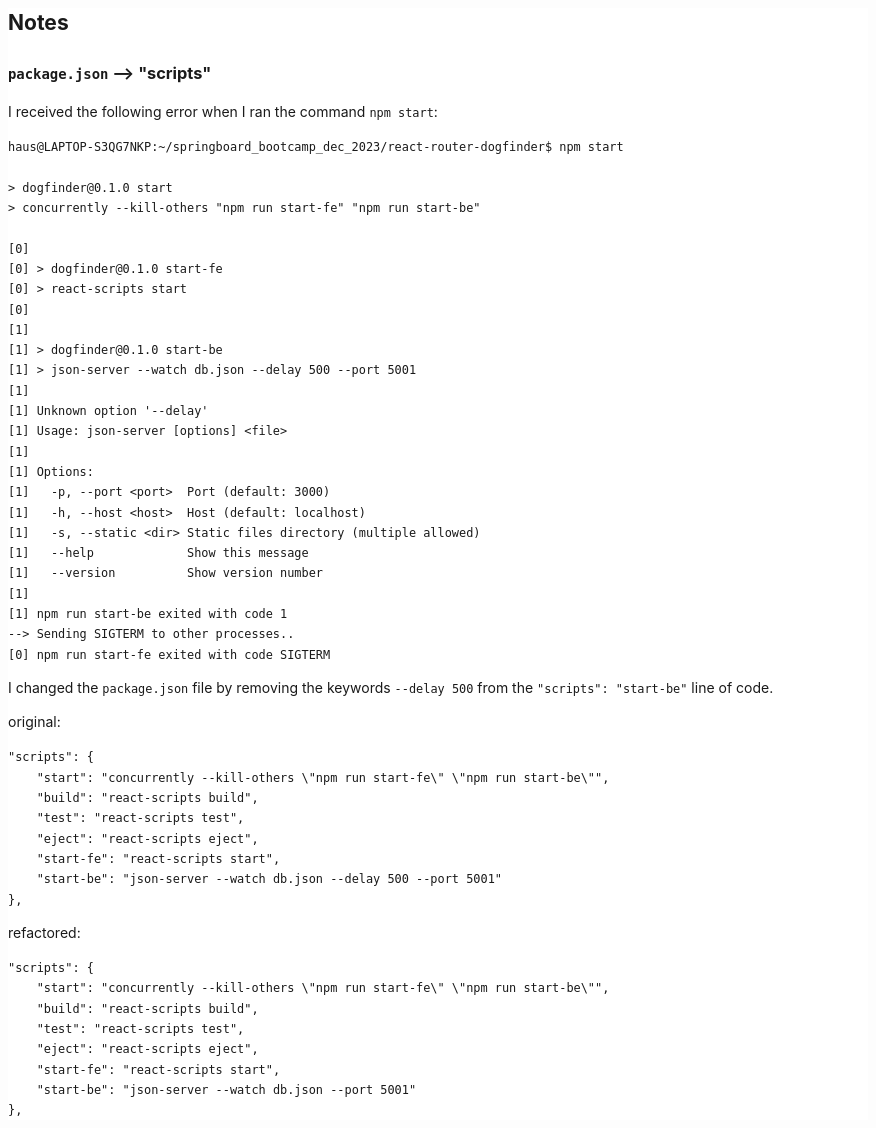 ## Notes

### `package.json` --> "scripts"

I received the following error when I ran the command `npm start`:

```
haus@LAPTOP-S3QG7NKP:~/springboard_bootcamp_dec_2023/react-router-dogfinder$ npm start

> dogfinder@0.1.0 start
> concurrently --kill-others "npm run start-fe" "npm run start-be"

[0] 
[0] > dogfinder@0.1.0 start-fe
[0] > react-scripts start
[0] 
[1] 
[1] > dogfinder@0.1.0 start-be
[1] > json-server --watch db.json --delay 500 --port 5001
[1] 
[1] Unknown option '--delay'
[1] Usage: json-server [options] <file>
[1] 
[1] Options:
[1]   -p, --port <port>  Port (default: 3000)
[1]   -h, --host <host>  Host (default: localhost)
[1]   -s, --static <dir> Static files directory (multiple allowed)
[1]   --help             Show this message
[1]   --version          Show version number
[1] 
[1] npm run start-be exited with code 1
--> Sending SIGTERM to other processes..
[0] npm run start-fe exited with code SIGTERM
```

I changed the `package.json` file by removing the keywords `--delay 500` from the `"scripts": "start-be"` line of code.

original:
```
"scripts": {
    "start": "concurrently --kill-others \"npm run start-fe\" \"npm run start-be\"",
    "build": "react-scripts build",
    "test": "react-scripts test",
    "eject": "react-scripts eject",
    "start-fe": "react-scripts start",
    "start-be": "json-server --watch db.json --delay 500 --port 5001"
},
```

refactored:
```
"scripts": {
    "start": "concurrently --kill-others \"npm run start-fe\" \"npm run start-be\"",
    "build": "react-scripts build",
    "test": "react-scripts test",
    "eject": "react-scripts eject",
    "start-fe": "react-scripts start",
    "start-be": "json-server --watch db.json --port 5001"
},
```

